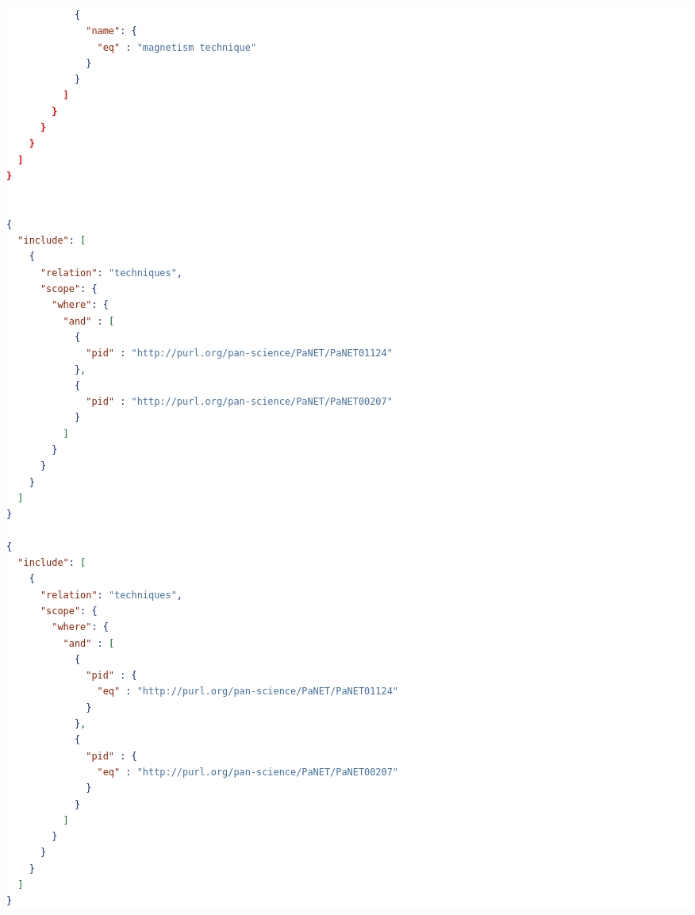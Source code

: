 ```json
            {
              "name": {
                "eq" : "magnetism technique"
              }
            }
          ]
        }
      }
    }
  ]
}


{
  "include": [
    {
      "relation": "techniques",
      "scope": {
        "where": {
          "and" : [
            {
              "pid" : "http://purl.org/pan-science/PaNET/PaNET01124"
            },
            {
              "pid" : "http://purl.org/pan-science/PaNET/PaNET00207"
            }
          ]
        }
      }
    }
  ]
}

{
  "include": [
    {
      "relation": "techniques",
      "scope": {
        "where": {
          "and" : [
            {
              "pid" : {
                "eq" : "http://purl.org/pan-science/PaNET/PaNET01124"
              }
            },
            {
              "pid" : {
                "eq" : "http://purl.org/pan-science/PaNET/PaNET00207"
              }
            }
          ]
        }
      }
    }
  ]
}
```
